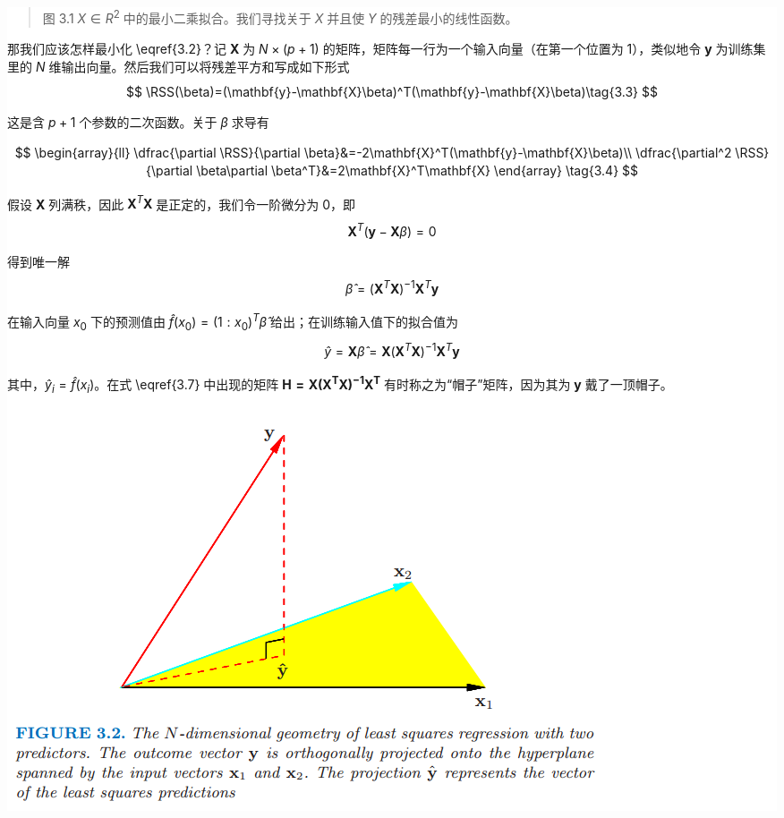 > 图 3.1 $X\in R^2$ 中的最小二乘拟合。我们寻找关于 $X$ 并且使 $Y$ 的残差最小的线性函数。

那我们应该怎样最小化 \eqref{3.2}？记 $\mathbf{X}$ 为 $N\times (p+1)$ 的矩阵，矩阵每一行为一个输入向量（在第一个位置为 1），类似地令 $\mathbf{y}$ 为训练集里的 $N$ 维输出向量。然后我们可以将残差平方和写成如下形式
$$
\RSS(\beta)=(\mathbf{y}-\mathbf{X}\beta)^T(\mathbf{y}-\mathbf{X}\beta)\tag{3.3}
$$

这是含 $p+1$ 个参数的二次函数。关于 $\beta$ 求导有

$$
\begin{array}{ll}
\dfrac{\partial \RSS}{\partial \beta}&=-2\mathbf{X}^T(\mathbf{y}-\mathbf{X}\beta)\\
\dfrac{\partial^2 \RSS}{\partial \beta\partial \beta^T}&=2\mathbf{X}^T\mathbf{X}
\end{array}
\tag{3.4}
$$

假设 $\mathbf{X}$ 列满秩，因此 $\mathbf{X}^T\mathbf{X}$ 是正定的，我们令一阶微分为 0，即
$$
\mathbf{X}^T(\mathbf{y}-\mathbf{X}\beta)=0\tag{3.5}\label{3.5}
$$

得到唯一解
$$
\hat{\beta}=(\mathbf{X}^T\mathbf{X})^{-1}\mathbf{X}^T\mathbf{y}\tag{3.6}\label{3.6}
$$

在输入向量 $x_0$ 下的预测值由 $\hat{f}(x_0)=(1:x_0)^T\hat{\beta}$ 给出；在训练输入值下的拟合值为
$$
\hat{y}=\mathbf{X}\hat{\beta}=\mathbf{X}(\mathbf{X}^T\mathbf{X})^{-1}\mathbf{X}^T\mathbf{y}\tag{3.7}\label{3.7}
$$

其中，$\hat y_i=\hat f(x_i)$。在式 \eqref{3.7} 中出现的矩阵 $\mathbf{H=X(X^TX)^{-1}X^T}$ 有时称之为“帽子”矩阵，因为其为 $\mathbf y$ 戴了一顶帽子。

![](../img/03/fig3.2.png)
